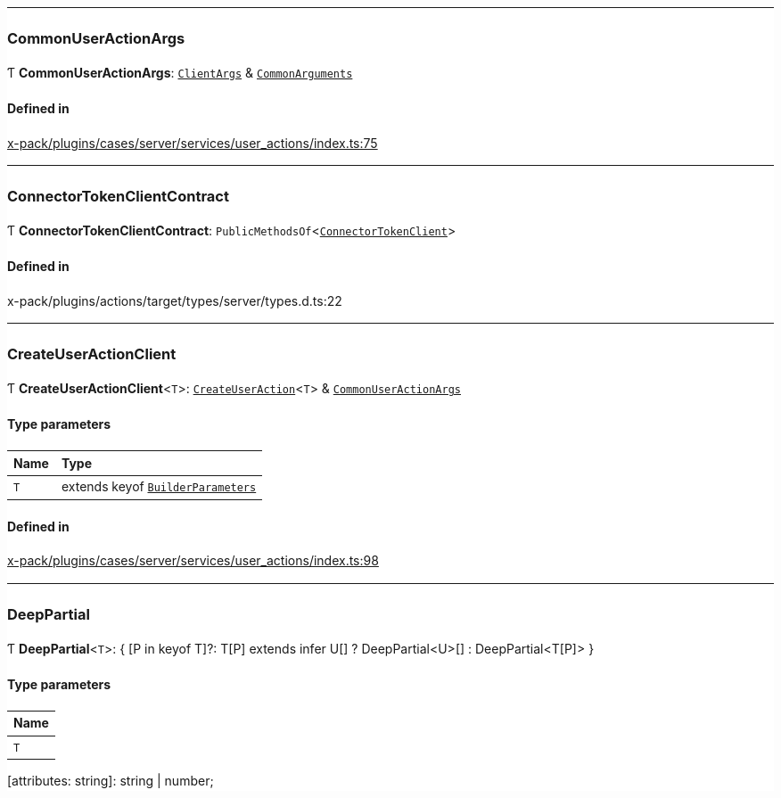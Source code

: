 ___

### CommonUserActionArgs

Ƭ **CommonUserActionArgs**: [`ClientArgs`](../interfaces/client.__internalNamespace.ClientArgs-1.md) & [`CommonArguments`](../interfaces/client.__internalNamespace.CommonArguments.md)

#### Defined in

[x-pack/plugins/cases/server/services/user_actions/index.ts:75](https://github.com/elastic/kibana/blob/06b0f975f60/x-pack/plugins/cases/server/services/user_actions/index.ts#L75)

___

### ConnectorTokenClientContract

Ƭ **ConnectorTokenClientContract**: `PublicMethodsOf`<[`ConnectorTokenClient`](../classes/client.__internalNamespace.ConnectorTokenClient.md)\>

#### Defined in

x-pack/plugins/actions/target/types/server/types.d.ts:22

___

### CreateUserActionClient

Ƭ **CreateUserActionClient**<`T`\>: [`CreateUserAction`](../interfaces/client.__internalNamespace.CreateUserAction.md)<`T`\> & [`CommonUserActionArgs`](client.__internalNamespace.md#commonuseractionargs)

#### Type parameters

| Name | Type |
| :------ | :------ |
| `T` | extends keyof [`BuilderParameters`](../interfaces/client.__internalNamespace.BuilderParameters.md) |

#### Defined in

[x-pack/plugins/cases/server/services/user_actions/index.ts:98](https://github.com/elastic/kibana/blob/06b0f975f60/x-pack/plugins/cases/server/services/user_actions/index.ts#L98)

___

### DeepPartial

Ƭ **DeepPartial**<`T`\>: { [P in keyof T]?: T[P] extends infer U[] ? DeepPartial<U\>[] : DeepPartial<T[P]\> }

#### Type parameters

| Name |
| :------ |
| `T` |


  [attributes: string]: string | number;